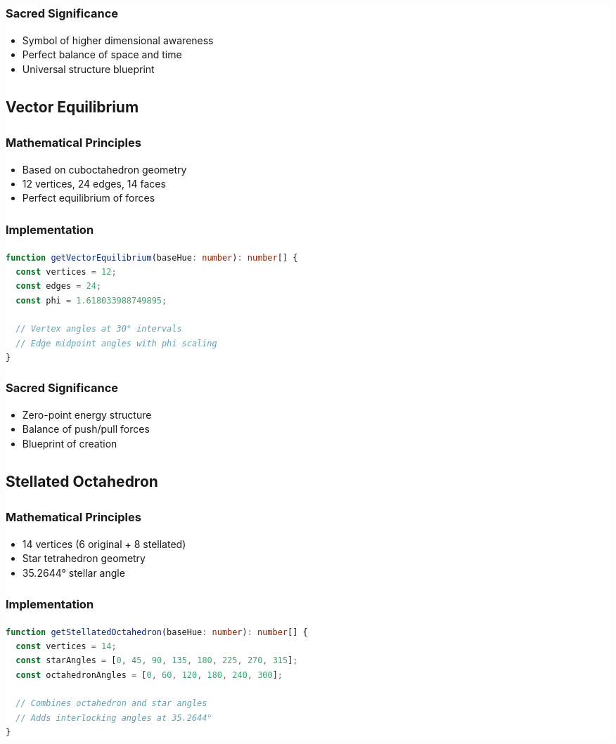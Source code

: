 ### Sacred Significance

- Symbol of higher dimensional awareness
- Perfect balance of space and time
- Universal structure blueprint

## Vector Equilibrium

### Mathematical Principles

- Based on cuboctahedron geometry
- 12 vertices, 24 edges, 14 faces
- Perfect equilibrium of forces

### Implementation

```typescript
function getVectorEquilibrium(baseHue: number): number[] {
  const vertices = 12;
  const edges = 24;
  const phi = 1.618033988749895;

  // Vertex angles at 30° intervals
  // Edge midpoint angles with phi scaling
}
```

### Sacred Significance

- Zero-point energy structure
- Balance of push/pull forces
- Blueprint of creation

## Stellated Octahedron

### Mathematical Principles

- 14 vertices (6 original + 8 stellated)
- Star tetrahedron geometry
- 35.2644° stellar angle

### Implementation

```typescript
function getStellatedOctahedron(baseHue: number): number[] {
  const vertices = 14;
  const starAngles = [0, 45, 90, 135, 180, 225, 270, 315];
  const octahedronAngles = [0, 60, 120, 180, 240, 300];

  // Combines octahedron and star angles
  // Adds interlocking angles at 35.2644°
}
```
